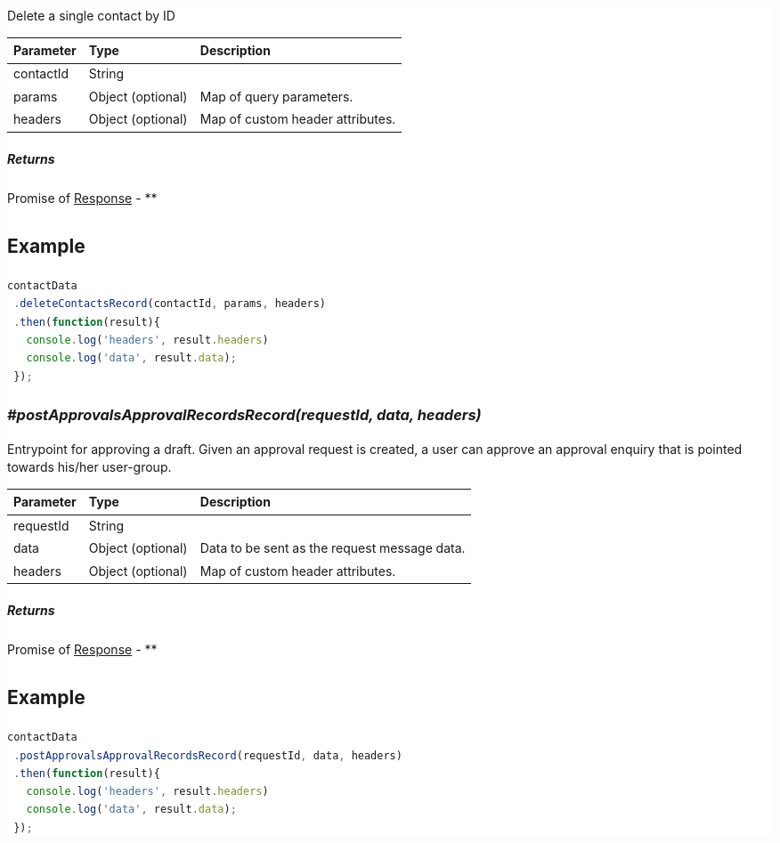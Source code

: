 Delete a single contact by ID

| Parameter | Type | Description |
| :-- | :-- | :-- |
| contactId | String |  |
| params | Object (optional) | Map of query parameters. |
| headers | Object (optional) | Map of custom header attributes. |

##### Returns

Promise of [Response](#Response) - **

## Example

```javascript
contactData
 .deleteContactsRecord(contactId, params, headers)
 .then(function(result){
   console.log('headers', result.headers)
   console.log('data', result.data);
 });
```

### <a name="ContactData_postApprovalsApprovalRecordsRecord"></a>*#postApprovalsApprovalRecordsRecord(requestId, data, headers)*

Entrypoint for approving a draft. Given an approval request is created, a user can approve an approval enquiry that is pointed towards his/her user-group.

| Parameter | Type | Description |
| :-- | :-- | :-- |
| requestId | String |  |
| data | Object (optional) | Data to be sent as the request message data. |
| headers | Object (optional) | Map of custom header attributes. |

##### Returns

Promise of [Response](#Response) - **

## Example

```javascript
contactData
 .postApprovalsApprovalRecordsRecord(requestId, data, headers)
 .then(function(result){
   console.log('headers', result.headers)
   console.log('data', result.data);
 });
```
